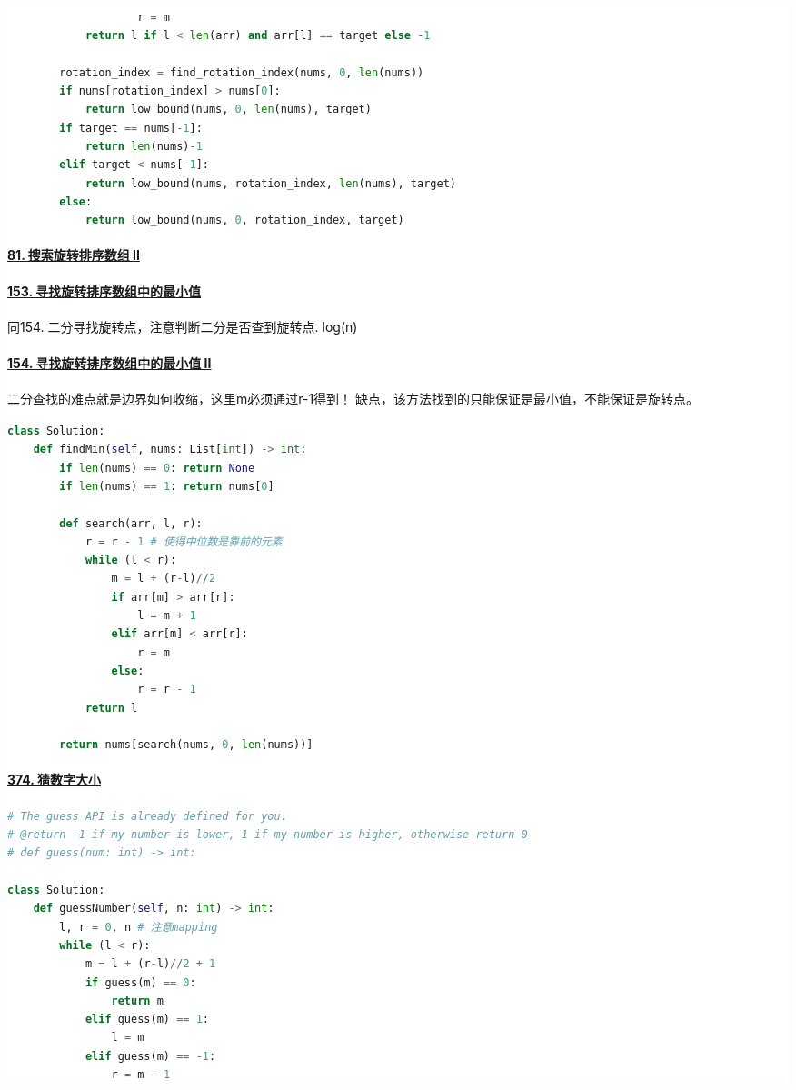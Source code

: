 ```python
                    r = m
            return l if l < len(arr) and arr[l] == target else -1

        rotation_index = find_rotation_index(nums, 0, len(nums))
        if nums[rotation_index] > nums[0]:
            return low_bound(nums, 0, len(nums), target)
        if target == nums[-1]:
            return len(nums)-1
        elif target < nums[-1]:
            return low_bound(nums, rotation_index, len(nums), target)
        else:
            return low_bound(nums, 0, rotation_index, target)
```
#### [81. 搜索旋转排序数组 II](https://leetcode-cn.com/problems/search-in-rotated-sorted-array-ii/)

#### [153. 寻找旋转排序数组中的最小值](https://leetcode-cn.com/problems/find-minimum-in-rotated-sorted-array/)
同154. 二分寻找旋转点，注意判断二分是否查到旋转点. log(n)

#### [154. 寻找旋转排序数组中的最小值 II](https://leetcode-cn.com/problems/find-minimum-in-rotated-sorted-array-ii/)
二分查找的难点就是边界如何收缩，这里m必须通过r-1得到！
缺点，该方法找到的只能保证是最小值，不能保证是旋转点。
```python
class Solution:
    def findMin(self, nums: List[int]) -> int:
        if len(nums) == 0: return None
        if len(nums) == 1: return nums[0]

        def search(arr, l, r):
            r = r - 1 # 使得中位数是靠前的元素
            while (l < r):
                m = l + (r-l)//2
                if arr[m] > arr[r]:
                    l = m + 1
                elif arr[m] < arr[r]:
                    r = m
                else:
                    r = r - 1
            return l

        return nums[search(nums, 0, len(nums))]
```

#### [374. 猜数字大小](https://leetcode-cn.com/problems/guess-number-higher-or-lower/)
```python
# The guess API is already defined for you.
# @return -1 if my number is lower, 1 if my number is higher, otherwise return 0
# def guess(num: int) -> int:

class Solution:
    def guessNumber(self, n: int) -> int:
        l, r = 0, n # 注意mapping
        while (l < r):
            m = l + (r-l)//2 + 1
            if guess(m) == 0:
                return m
            elif guess(m) == 1:
                l = m
            elif guess(m) == -1:
                r = m - 1
```